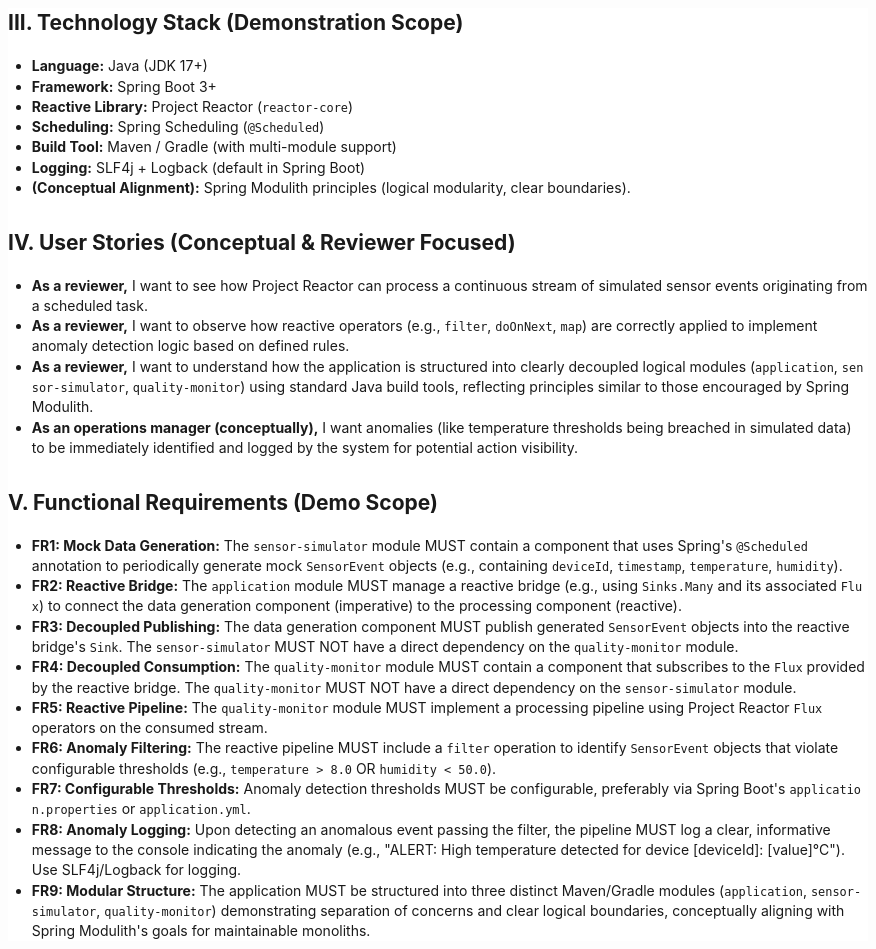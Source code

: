 ## III. Technology Stack (Demonstration Scope)

*   **Language:** Java (JDK 17+)
*   **Framework:** Spring Boot 3+
*   **Reactive Library:** Project Reactor (`reactor-core`)
*   **Scheduling:** Spring Scheduling (`@Scheduled`)
*   **Build Tool:** Maven / Gradle (with multi-module support)
*   **Logging:** SLF4j + Logback (default in Spring Boot)
*   **(Conceptual Alignment):** Spring Modulith principles (logical modularity, clear boundaries).

## IV. User Stories (Conceptual & Reviewer Focused)

*   **As a reviewer,** I want to see how Project Reactor can process a continuous stream of simulated sensor events originating from a scheduled task.
*   **As a reviewer,** I want to observe how reactive operators (e.g., `filter`, `doOnNext`, `map`) are correctly applied to implement anomaly detection logic based on defined rules.
*   **As a reviewer,** I want to understand how the application is structured into clearly decoupled logical modules (`application`, `sensor-simulator`, `quality-monitor`) using standard Java build tools, reflecting principles similar to those encouraged by Spring Modulith.
*   **As an operations manager (conceptually),** I want anomalies (like temperature thresholds being breached in simulated data) to be immediately identified and logged by the system for potential action visibility.

## V. Functional Requirements (Demo Scope)

*   **FR1: Mock Data Generation:** The `sensor-simulator` module MUST contain a component that uses Spring's `@Scheduled` annotation to periodically generate mock `SensorEvent` objects (e.g., containing `deviceId`, `timestamp`, `temperature`, `humidity`).
*   **FR2: Reactive Bridge:** The `application` module MUST manage a reactive bridge (e.g., using `Sinks.Many` and its associated `Flux`) to connect the data generation component (imperative) to the processing component (reactive).
*   **FR3: Decoupled Publishing:** The data generation component MUST publish generated `SensorEvent` objects into the reactive bridge's `Sink`. The `sensor-simulator` MUST NOT have a direct dependency on the `quality-monitor` module.
*   **FR4: Decoupled Consumption:** The `quality-monitor` module MUST contain a component that subscribes to the `Flux` provided by the reactive bridge. The `quality-monitor` MUST NOT have a direct dependency on the `sensor-simulator` module.
*   **FR5: Reactive Pipeline:** The `quality-monitor` module MUST implement a processing pipeline using Project Reactor `Flux` operators on the consumed stream.
*   **FR6: Anomaly Filtering:** The reactive pipeline MUST include a `filter` operation to identify `SensorEvent` objects that violate configurable thresholds (e.g., `temperature > 8.0` OR `humidity < 50.0`).
*   **FR7: Configurable Thresholds:** Anomaly detection thresholds MUST be configurable, preferably via Spring Boot's `application.properties` or `application.yml`.
*   **FR8: Anomaly Logging:** Upon detecting an anomalous event passing the filter, the pipeline MUST log a clear, informative message to the console indicating the anomaly (e.g., "ALERT: High temperature detected for device [deviceId]: [value]°C"). Use SLF4j/Logback for logging.
*   **FR9: Modular Structure:** The application MUST be structured into three distinct Maven/Gradle modules (`application`, `sensor-simulator`, `quality-monitor`) demonstrating separation of concerns and clear logical boundaries, conceptually aligning with Spring Modulith's goals for maintainable monoliths.
